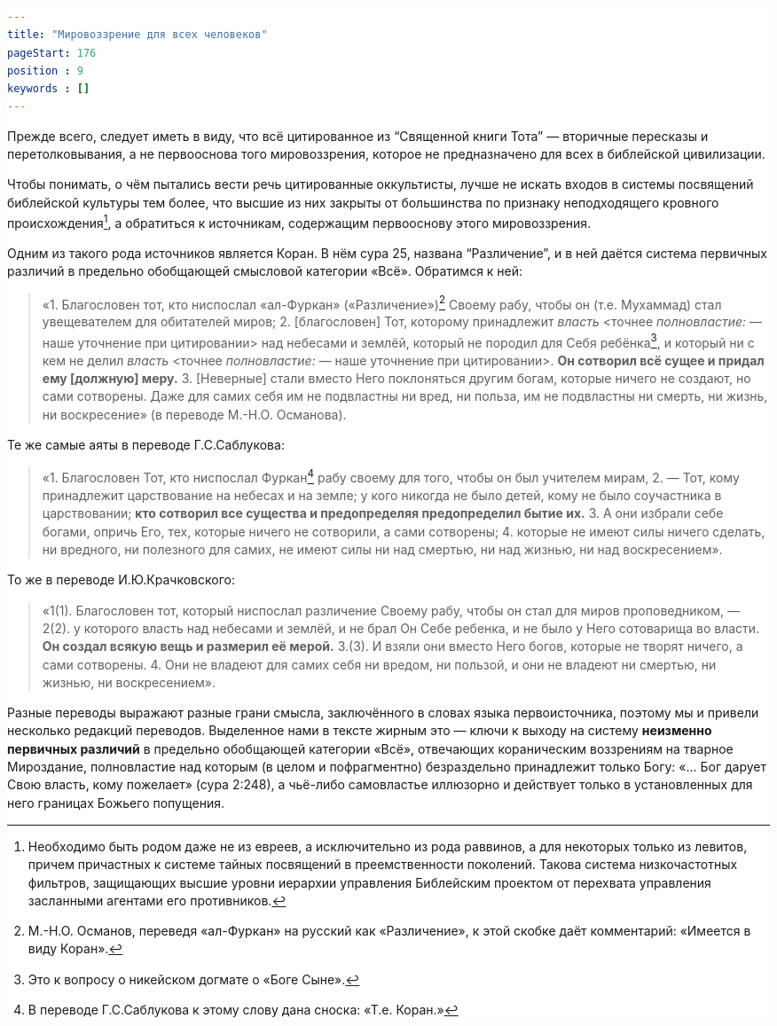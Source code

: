 ```yaml
---
title: "Мировоззрение для всех человеков" 
pageStart: 176
position : 9
keywords : []
---
```

 
Прежде всего, следует иметь в виду, что всё цитированное из “Священной книги Тота” — вторичные пересказы и перетолковывания, а не первооснова того мировоззрения, которое не предназначено для всех в библейской цивилизации.

Чтобы понимать, о чём пытались вести речь цитированные оккультисты, лучше не искать входов в системы посвящений библейской культуры тем более, что высшие из них закрыты от большинства по признаку неподходящего кровного происхождения[^145], а обратиться к источникам, содержащим первооснову этого мировоззрения.

Одним из такого рода источников является Коран. В нём сура 25, названа “Различение”, и в ней даётся система первичных различий в предельно обобщающей смысловой категории «Всё». Обратимся к ней:

>«1. Благословен тот, кто ниспослал «ал-Фуркан» («Различение»)[^146] Своему рабу, чтобы он (т.е. Мухаммад) стал увещевателем для обитателей миров; 2. [благословен] Тот, которому принадлежит *власть* &lt;точнее *полновластие:* — наше уточнение при цитировании&gt; над небесами и землёй, который не породил для Себя ребёнка[^147], и который ни с кем не делил *власть* &lt;точнее *полновластие:* — наше уточнение при цитировании&gt;. **Он сотворил всё сущее и придал ему [должную] меру.** 3. [Неверные] стали вместо Него поклоняться другим богам, которые ничего не создают, но сами сотворены. Даже для самих себя им не подвластны ни вред, ни польза, им не подвластны ни смерть, ни жизнь, ни воскресение» (в переводе М.-Н.О. Османова).



[^145]: Необходимо быть родом даже не из евреев, а исключительно из рода раввинов, а для некоторых только из левитов, причем причастных к системе тайных посвящений в преемственности поколений. Такова система низкочастотных фильтров, защищающих высшие уровни иерархии управления Библейским проектом от перехвата управления засланными агентами его противников.

[^146]: М.-Н.О. Османов, переведя «ал-Фуркан» на русский как «Различение», к этой скобке даёт комментарий: «Имеется в виду Коран».

[^147]: Это к вопросу о никейском догмате о «Боге Сыне».


Те же самые аяты в переводе Г.С.Саблукова:

>«1. Благословен Тот, кто ниспослал Фуркан[^148] рабу своему для того, чтобы он был учителем мирам, 2. — Тот, кому принадлежит царствование на небесах и на земле; у кого никогда не было детей, кому не было соучастника в царствовании; **кто сотворил все существа и предопределяя предопределил бытие их.** 3. А они избрали себе богами, опричь Его, тех, которые ничего не сотворили, а сами сотворены; 4. которые не имеют силы ничего сделать, ни вредного, ни полезного для самих, не имеют силы ни над смертью, ни над жизнью, ни над воскресением».



[^148]: В переводе Г.С.Саблукова к этому слову дана сноска: «Т.е. Коран.»


То же в переводе И.Ю.Крачковского:

>«1(1). Благословен тот, который ниспослал различение Своему рабу, чтобы он стал для миров проповедником, — 2(2). у которого власть над небесами и землёй, и не брал Он Себе ребенка, и не было у Него сотоварища во власти. **Он создал всякую вещь и размерил её мерой.** 3.(3). И взяли они вместо Него богов, которые не творят ничего, а сами сотворены. 4. Они не владеют для самих себя ни вредом, ни пользой, и они не владеют ни смертью, ни жизнью, ни воскресением».

Разные переводы выражают разные грани смысла, заключённого в словах языка первоисточника, поэтому мы и привели несколько редакций переводов. Выделенное нами в тексте жирным это — ключи к выходу на систему **неизменно первичных различий** в предельно обобщающей категории «Всё», отвечающих кораническим воззрениям на тварное Мироздание, полновластие над которым (в целом и пофрагментно) безраздельно принадлежит только Богу: «… Бог дарует Свою власть, кому пожелает» (сура 2:248), а чьё-либо самовластье иллюзорно и действует только в установленных для него границах Божьего попущения.


[^149]: «Ты не видишь в творении Милосердного никакой несоразмерности. Обрати свой взор: увидишь ли ты расстройство?» — Коран, сура 67:3.
[^150]: В древней русской письменности, где каждая *букова* была не только знаком, обозначающим звук в устной речи, но и иероглифом, «мера» через «е» — слово однокоренное со смертью, мерзостью, мерзавцем. Та «мера», о которой идёт речь в тексте, грамотно пишется через «ѣ» (ять): мѣра/. Сделав эту оговорку, мы, однако останемся в современной нам орфографии, построение которой шло не от смысла, а от звучания.
[^151]: Те, кто не согласен признать вакуум материей, способной взаимодействовать с материей в других её агрегатных состояниях, пусть объяснят всем прочим, как волны (электромагнитные, гравитационные и т.п. колебания) распространяются в идеальном ничто. Вакуум не ничто, а нечто — материя в одном из её агрегатных состояний.
[^152]: Ничто, кроме международных соглашений об избрании эталонов и кое-каких технических аспектов не мешает определить продолжительность секунды на основе частоты излучения эталонного светильника, задающего длину метра, либо поступить наоборот: длину метра определить на основе длины волны, соответствующей излучению эталона, задающего продолжительность секунды. Но во всяком случае без материального эталона не будет ни единицы измерения пространства, ни единицы измерения времени, вне зависимости от того принадлежат эталонные процессы микро- или макромиру.
[^153]: Численное соотношение ошибок при измерении координаты и импульса (масса, умноженная на скорость) микрочастицы: неопределённость в измерении координаты, умноженная на неопределённость в измерении импульса, по абсолютной величине не менее значения постоянной Планка.
[^154]: В передаче смысла нашими словами.
[^155]: «Бѣ» это не «бе-ме», и не «было», как переводят это выражение с древнеславянского на современный русский.
[^156]: Но догматика посленикейских церквей ведёт к качественно иному пониманию этого.
[^157]: “Саентология. Основы мысли”, Москва, «Нью Эра», 1998 г., стр. 43.
[^158]: Вообще-то эпитет «материальные» по отношению к объектам лишний, поскольку как ясно из изложенного тот же самый объект является и информационным, и метрическим. Но это дань сложившейся традиции «Я-центричного» мировоззрения, в которой материя входит в состав набора первичных различий и предельно обобщающих отождествлений, а информация и мера — нет. Мы надеемся, что присутствие этого, вовсе не обязательного по существу, эпитета в тексте упростит для читателя сопоставление мировоззрения коранического триединства материи-информации-меры и разновидностей «Я-центричных» мировоззрений четырехипостасности материи-духа-пространства-времени.
[^159]: Различие терминов «вероятность» и «статистическая предопределённость» имеет место за пределами раздела математики, именуемого «теория вероятностей и математическая статистика» и поясняется в достаточно общей теории управления. С точки зрения достаточно общей теории управления «теорию вероятностей» правильно было бы назвать по её существу: *математическая теория мер неопределённостей.*
[^160]: Появление термина «выживание» в дианетике и саентологии позволяет в этой связи утверждать, что саентологи идут по увлекающе скользкому пути к выпадению из меры бытия общества, хотя вряд ли понимают это. Причина этого в прямом отказе от того, что ими названо «восьмой динамикой», «динамикой Верховного Существа». Это поясняется в Коране так: «А кто уклоняется от поминания Милосердного, к тому Мы приставим сатану, и он для него — спутник. И они &lt;шайтаны&gt;, конечно, отвратят их от &lt;истинного&gt; пути, и будут они думать, что идут по прямой дороге…» — сура 43:35(36), 36(37).   
[^161]: Замечание для саентологов: *клирование* в отношении себя самого возможно без помощи одитора-человека в прямом религиозном общении с Богом, о необходимости чего напоминает Коран, по мере перехода индивида к мировоззрению триединства материи-информации-меры.
[^162]: Представление об этом может дать отчасти страница, на которой помещены несколько фотографий одного и того же предмета, снятых по-разному. Но различие в этом уподоблении всё же будет: при взгляде на такую страницу “глаза разбегаются” между всеми помещёнными на ней картинками, или внимание концентрируется на каждой из них последовательно. При «голографическом» взгляде такого не происходит: воспринимается всё и сразу с разных точек зрения, которые возможно сопоставить между собой.  